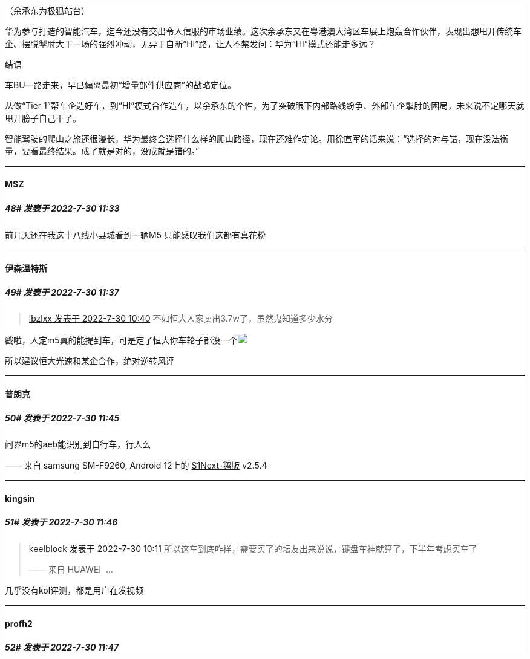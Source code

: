 （余承东为极狐站台）

华为参与打造的智能汽车，迄今还没有交出令人信服的市场业绩。这次余承东又在粤港澳大湾区车展上炮轰合作伙伴，表现出想甩开传统车企、摆脱掣肘大干一场的强烈冲动，无异于自断“HI”路，让人不禁发问：华为“HI”模式还能走多远？

结语

车BU一路走来，早已偏离最初“增量部件供应商”的战略定位。

从做“Tier 1”帮车企造好车，到“HI”模式合作造车，以余承东的个性，为了突破眼下内部路线纷争、外部车企掣肘的困局，未来说不定哪天就甩开膀子自己干了。

智能驾驶的爬山之旅还很漫长，华为最终会选择什么样的爬山路径，现在还难作定论。用徐直军的话来说：“选择的对与错，现在没法衡量，要看最终结果。成了就是对的，没成就是错的。”

*****

####  MSZ  
##### 48#       发表于 2022-7-30 11:33

前几天还在我这十八线小县城看到一辆M5 只能感叹我们这都有真花粉

*****

####  伊森温特斯  
##### 49#       发表于 2022-7-30 11:37

<blockquote><a href="httphttps://bbs.saraba1st.com/2b/forum.php?mod=redirect&amp;goto=findpost&amp;pid=56864167&amp;ptid=2084318" target="_blank">lbzlxx 发表于 2022-7-30 10:40</a>
不如恒大人家卖出3.7w了，虽然鬼知道多少水分</blockquote>
戳啦，人定m5真的能提到车，可是定了恒大你车轮子都没一个<img src="https://static.saraba1st.com/image/smiley/face2017/043.png" referrerpolicy="no-referrer">

所以建议恒大光速和某企合作，绝对逆转风评

*****

####  普朗克  
##### 50#       发表于 2022-7-30 11:45

问界m5的aeb能识别到自行车，行人么

—— 来自 samsung SM-F9260, Android 12上的 [S1Next-鹅版](https://github.com/ykrank/S1-Next/releases) v2.5.4

*****

####  kingsin  
##### 51#       发表于 2022-7-30 11:46

<blockquote><a href="httphttps://bbs.saraba1st.com/2b/forum.php?mod=redirect&amp;goto=findpost&amp;pid=56863888&amp;ptid=2084318" target="_blank">keelblock 发表于 2022-7-30 10:11</a>
所以这车到底咋样，需要买了的坛友出来说说，键盘车神就算了，下半年考虑买车了

—— 来自 HUAWEI  ...</blockquote>
几乎没有kol评测，都是用户在发视频

*****

####  profh2  
##### 52#       发表于 2022-7-30 11:47
